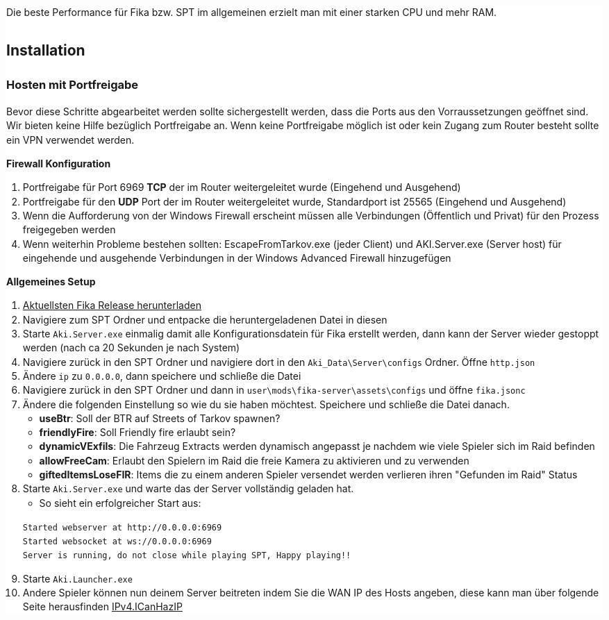 Die beste Performance für Fika bzw. SPT im allgemeinen erzielt man mit einer starken CPU und mehr RAM.

## Installation

### Hosten mit Portfreigabe

Bevor diese Schritte abgearbeitet werden sollte sichergestellt werden, dass die Ports aus den Vorraussetzungen geöffnet sind. Wir bieten keine Hilfe bezüglich Portfreigabe an. Wenn keine Portfreigabe möglich ist oder kein Zugang zum Router besteht sollte ein VPN verwendet werden. 

**Firewall Konfiguration**

1. Portfreigabe für Port 6969 **TCP** der im Router weitergeleitet wurde (Eingehend und Ausgehend)
2. Portfreigabe für den **UDP** Port der im Router weitergeleitet wurde, Standardport ist 25565 (Eingehend und Ausgehend)
3. Wenn die Aufforderung von der Windows Firewall erscheint müssen alle Verbindungen (Öffentlich und Privat) für den Prozess freigegeben werden
4. Wenn weiterhin Probleme bestehen sollten: EscapeFromTarkov.exe (jeder Client) und AKI.Server.exe (Server host) für eingehende und ausgehende Verbindungen in der Windows Advanced Firewall hinzugefügen

**Allgemeines Setup**

1. [Aktuellsten Fika Release herunterladen](https://discord.com/channels/1202292159366037545/1224454502531469373)
2. Navigiere zum SPT Ordner und entpacke die heruntergeladenen Datei in diesen
3. Starte `Aki.Server.exe` einmalig damit alle Konfigurationsdatein für Fika erstellt werden, dann kann der Server wieder gestoppt werden (nach ca 20 Sekunden je nach System)
4. Navigiere zurück in den SPT Ordner und navigiere dort in den `Aki_Data\Server\configs` Ordner. Öffne `http.json`
5. Ändere `ip` zu `0.0.0.0`, dann speichere und schließe die Datei
6. Navigiere zurück in den SPT Ordner und dann in `user\mods\fika-server\assets\configs` und öffne `fika.jsonc`
7. Ändere die folgenden Einstellung so wie du sie haben möchtest. Speichere und schließe die Datei danach.
    - **useBtr**: Soll der BTR auf Streets of Tarkov spawnen?
    - **friendlyFire**: Soll Friendly fire erlaubt sein?
    - **dynamicVExfils**: Die Fahrzeug Extracts werden dynamisch angepasst je nachdem wie viele Spieler sich im Raid befinden
    - **allowFreeCam**: Erlaubt den Spielern im Raid die freie Kamera zu aktivieren und zu verwenden
    - **giftedItemsLoseFIR**: Items die zu einem anderen Spieler versendet werden verlieren ihren "Gefunden im Raid" Status
8. Starte `Aki.Server.exe` und warte das der Server vollständig geladen hat.
    - So sieht ein erfolgreicher Start aus:
    ```
    Started webserver at http://0.0.0.0:6969
    Started websocket at ws://0.0.0.0:6969
    Server is running, do not close while playing SPT, Happy playing!!
    ```
9. Starte `Aki.Launcher.exe`
10. Andere Spieler können nun deinem Server beitreten indem Sie die WAN IP des Hosts angeben, diese kann man über folgende Seite herausfinden [IPv4.ICanHazIP](https://ipv4.icanhazip.com/)
